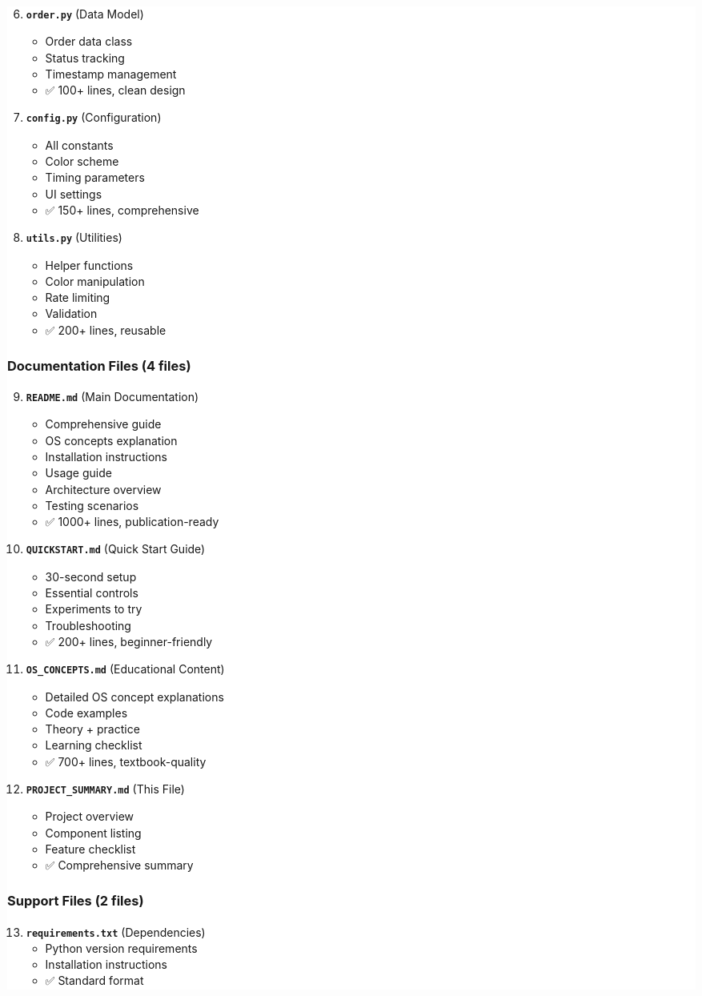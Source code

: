 6. **`order.py`** (Data Model)
   - Order data class
   - Status tracking
   - Timestamp management
   - ✅ 100+ lines, clean design

7. **`config.py`** (Configuration)
   - All constants
   - Color scheme
   - Timing parameters
   - UI settings
   - ✅ 150+ lines, comprehensive

8. **`utils.py`** (Utilities)
   - Helper functions
   - Color manipulation
   - Rate limiting
   - Validation
   - ✅ 200+ lines, reusable

### Documentation Files (4 files)

9. **`README.md`** (Main Documentation)
   - Comprehensive guide
   - OS concepts explanation
   - Installation instructions
   - Usage guide
   - Architecture overview
   - Testing scenarios
   - ✅ 1000+ lines, publication-ready

10. **`QUICKSTART.md`** (Quick Start Guide)
    - 30-second setup
    - Essential controls
    - Experiments to try
    - Troubleshooting
    - ✅ 200+ lines, beginner-friendly

11. **`OS_CONCEPTS.md`** (Educational Content)
    - Detailed OS concept explanations
    - Code examples
    - Theory + practice
    - Learning checklist
    - ✅ 700+ lines, textbook-quality

12. **`PROJECT_SUMMARY.md`** (This File)
    - Project overview
    - Component listing
    - Feature checklist
    - ✅ Comprehensive summary

### Support Files (2 files)

13. **`requirements.txt`** (Dependencies)
    - Python version requirements
    - Installation instructions
    - ✅ Standard format
